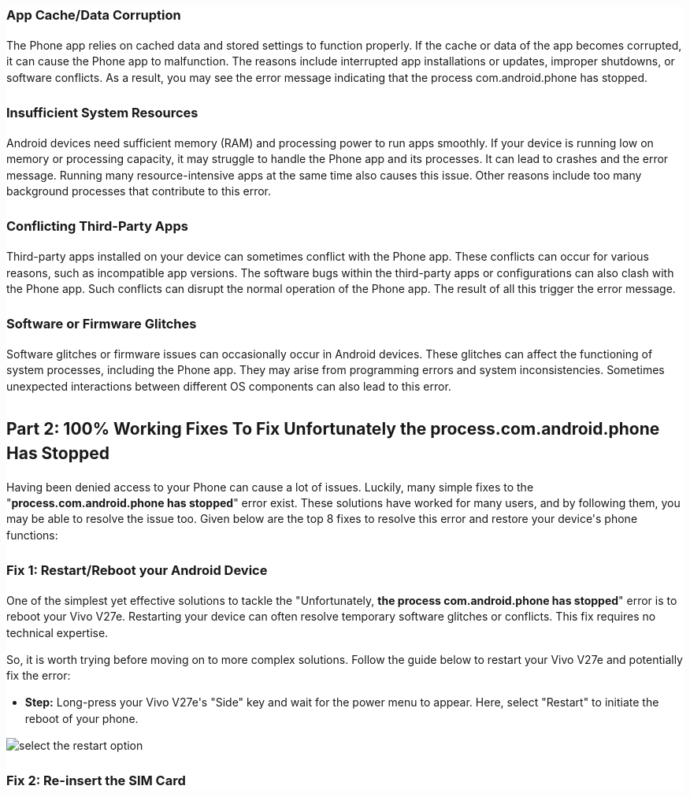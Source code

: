 ### App Cache/Data Corruption

The Phone app relies on cached data and stored settings to function properly. If the cache or data of the app becomes corrupted, it can cause the Phone app to malfunction. The reasons include interrupted app installations or updates, improper shutdowns, or software conflicts. As a result, you may see the error message indicating that the process com.android.phone has stopped.

### Insufficient System Resources

Android devices need sufficient memory (RAM) and processing power to run apps smoothly. If your device is running low on memory or processing capacity, it may struggle to handle the Phone app and its processes. It can lead to crashes and the error message. Running many resource-intensive apps at the same time also causes this issue. Other reasons include too many background processes that contribute to this error.

### Conflicting Third-Party Apps

Third-party apps installed on your device can sometimes conflict with the Phone app. These conflicts can occur for various reasons, such as incompatible app versions. The software bugs within the third-party apps or configurations can also clash with the Phone app. Such conflicts can disrupt the normal operation of the Phone app. The result of all this trigger the error message.

### Software or Firmware Glitches

Software glitches or firmware issues can occasionally occur in Android devices. These glitches can affect the functioning of system processes, including the Phone app. They may arise from programming errors and system inconsistencies. Sometimes unexpected interactions between different OS components can also lead to this error.

## Part 2: 100% Working Fixes To Fix Unfortunately the process.com.android.phone Has Stopped

Having been denied access to your Phone can cause a lot of issues. Luckily, many simple fixes to the "****process.com.android.phone has stopped****" error exist. These solutions have worked for many users, and by following them, you may be able to resolve the issue too. Given below are the top 8 fixes to resolve this error and restore your device's phone functions:

### Fix 1: Restart/Reboot your Android Device

One of the simplest yet effective solutions to tackle the "Unfortunately, ****the process com.android.phone has stopped****" error is to reboot your Vivo V27e. Restarting your device can often resolve temporary software glitches or conflicts. This fix requires no technical expertise.

So, it is worth trying before moving on to more complex solutions. Follow the guide below to restart your Vivo V27e and potentially fix the error:

- ****Step:**** Long-press your Vivo V27e's "Side" key and wait for the power menu to appear. Here, select "Restart" to initiate the reboot of your phone.

![select the restart option](https://images.wondershare.com/drfone/article/2023/06/process-com-android-2.jpg)

### Fix 2: Re-insert the SIM Card
